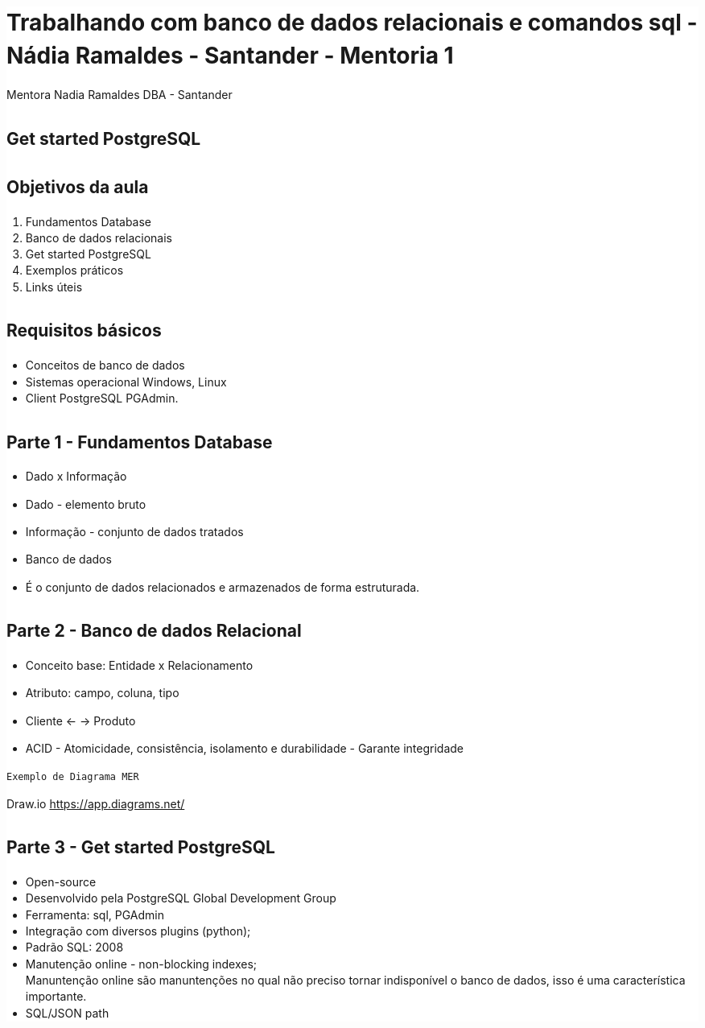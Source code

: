 # Trabalhando com banco de dados relacionais e comandos sql - Nádia Ramaldes - Santander - Mentoria 1

Mentora Nadia Ramaldes DBA - Santander

## Get started PostgreSQL 

## Objetivos da aula

1. Fundamentos Database   
2. Banco de dados relacionais   
3. Get started PostgreSQL   
4. Exemplos práticos   
5. Links úteis


## Requisitos básicos 

* Conceitos de banco de dados  
* Sistemas operacional Windows, Linux   
* Client PostgreSQL PGAdmin.

## Parte 1 - Fundamentos Database

* Dado x Informação   
 * Dado - elemento bruto
 * Informação - conjunto de dados tratados

* Banco de dados    
 * É o conjunto de dados relacionados e armazenados de forma estruturada.

## Parte 2 - Banco de dados Relacional

* Conceito base: Entidade x Relacionamento   
 * Atributo: campo, coluna, tipo
 * Cliente <- <comprou> -> Produto

* ACID - Atomicidade, consistência, isolamento e durabilidade - Garante integridade

`Exemplo de Diagrama MER` 

Draw.io https://app.diagrams.net/

## Parte 3 - Get started PostgreSQL

* Open-source  
* Desenvolvido pela PostgreSQL Global Development Group   
* Ferramenta: sql, PGAdmin   
* Integração com diversos plugins (python);
* Padrão SQL: 2008   
* Manutenção online - non-blocking indexes;  
  Manuntenção online são manuntenções no qual não preciso tornar indisponível o banco de dados, isso é uma característica importante.
* SQL/JSON path
